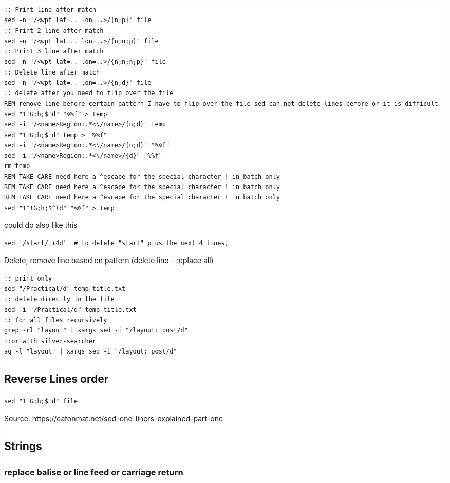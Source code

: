 ```batchfile
:: Print line after match
sed -n "/<wpt lat=.. lon=..>/{n;p}" file 
:: Print 2 line after match
sed -n "/<wpt lat=.. lon=..>/{n;n;p}" file
:: Print 3 line after match
sed -n "/<wpt lat=.. lon=..>/{n;n;n;p}" file
:: Delete line after match
sed -n "/<wpt lat=.. lon=..>/{n;d}" file
:: delete after you need to flip over the file
REM remove line before certain pattern I have to flip over the file sed can not delete lines before or it is difficult
sed "1!G;h;$!d" "%%f" > temp
sed -i "/<name>Region:.*<\/name>/{n;d}" temp
sed "1!G;h;$!d" temp > "%%f"
sed -i "/<name>Region:.*<\/name>/{n;d}" "%%f"
sed -i "/<name>Region:.*<\/name>/{d}" "%%f"
rm temp
REM TAKE CARE need here a ^escape for the special character ! in batch only
REM TAKE CARE need here a ^escape for the special character ! in batch only
REM TAKE CARE need here a ^escape for the special character ! in batch only
sed "1^!G;h;$^!d" "%%f" > temp
```

could do also like this

```batchfile
sed '/start/,+4d'  # to delete "start" plus the next 4 lines,          
```

Delete, remove line based on pattern (delete line - replace all)

```batchfile
:: print only
sed "/Practical/d" temp_title.txt
:: delete directly in the file
sed -i "/Practical/d" temp_title.txt 
:: for all files recursively
grep -rl "layout" | xargs sed -i "/layout: post/d"
::or with silver-searcher
ag -l "layout" | xargs sed -i "/layout: post/d"
```

## Reverse Lines order

```batchfile
sed "1!G;h;$!d" file
```

Source: https://catonmat.net/sed-one-liners-explained-part-one

## Strings

### replace balise or line feed or carriage return
